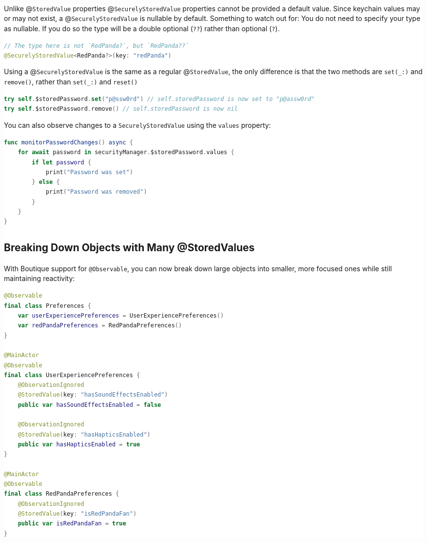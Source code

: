 Unlike @``StoredValue`` properties @``SecurelyStoredValue`` properties cannot be provided a default value. Since keychain values may or may not exist, a @``SecurelyStoredValue`` is nullable by default. Something to watch out for: You do not need to specify your type as nullable. If you do so the type will be a double optional (`??`) rather than optional (`?`).
```swift
// The type here is not `RedPanda?`, but `RedPanda??`
@SecurelyStoredValue<RedPanda?>(key: "redPanda")
```

Using a @``SecurelyStoredValue`` is the same as a regular @``StoredValue``, the only difference is that the two methods are `set(_:)` and `remove()`, rather than `set(_:)` and `reset()`
```swift
try self.$storedPassword.set("p@ssw0rd") // self.storedPassword is now set to "p@assw0rd" 
try self.$storedPassword.remove() // self.storedPassword is now nil
```

You can also observe changes to a `SecurelyStoredValue` using the `values` property:

```swift
func monitorPasswordChanges() async {
    for await password in securityManager.$storedPassword.values {
        if let password {
            print("Password was set")
        } else {
            print("Password was removed")
        }
    }
}
```

## Breaking Down Objects with Many @StoredValues 

With Boutique support for `@Observable`, you can now break down large objects into smaller, more focused ones while still maintaining reactivity:

```swift
@Observable
final class Preferences {
    var userExperiencePreferences = UserExperiencePreferences()
    var redPandaPreferences = RedPandaPreferences()
}

@MainActor
@Observable
final class UserExperiencePreferences {
    @ObservationIgnored
    @StoredValue(key: "hasSoundEffectsEnabled")
    public var hasSoundEffectsEnabled = false

    @ObservationIgnored
    @StoredValue(key: "hasHapticsEnabled")
    public var hasHapticsEnabled = true
}

@MainActor
@Observable
final class RedPandaPreferences {
    @ObservationIgnored
    @StoredValue(key: "isRedPandaFan")
    public var isRedPandaFan = true
}
```
